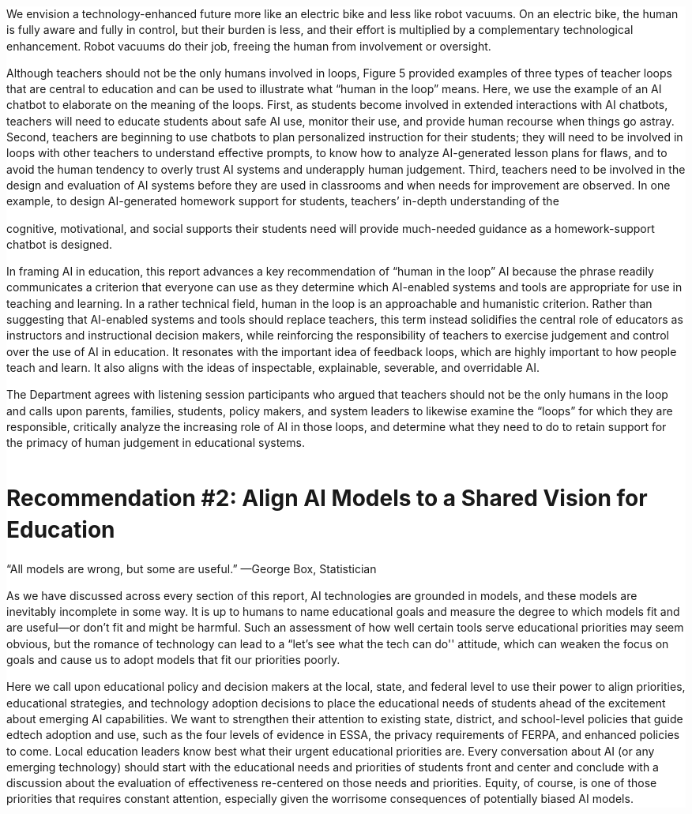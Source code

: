 We envision a technology-enhanced future more like an electric bike and less like robot vacuums. On an electric bike, the human is fully aware and fully in control, but their burden is less, and their effort is multiplied by a complementary technological enhancement. Robot vacuums do their job, freeing the human from involvement or oversight.

Although teachers should not be the only humans involved in loops, Figure 5 provided examples of three types of teacher loops that are central to education and can be used to illustrate what “human in the loop” means. Here, we use the example of an AI chatbot to elaborate on the meaning of the loops. First, as students become involved in extended interactions with AI chatbots, teachers will need to educate students about safe AI use, monitor their use, and provide human recourse when things go astray. Second, teachers are beginning to use chatbots to plan personalized instruction for their students; they will need to be involved in loops with other teachers to understand effective prompts, to know how to analyze AI-generated lesson plans for flaws, and to avoid the human tendency to overly trust AI systems and underapply human judgement. Third, teachers need to be involved in the design and evaluation of AI systems before they are used in classrooms and when needs for improvement are observed. In one example, to design AI-generated homework support for students, teachers’ in-depth understanding of the

cognitive, motivational, and social supports their students need will provide much-needed guidance as a homework-support chatbot is designed.

In framing AI in education, this report advances a key recommendation of “human in the loop” AI because the phrase readily communicates a criterion that everyone can use as they determine which AI-enabled systems and tools are appropriate for use in teaching and learning. In a rather technical field, human in the loop is an approachable and humanistic criterion. Rather than suggesting that AI-enabled systems and tools should replace teachers, this term instead solidifies the central role of educators as instructors and instructional decision makers, while reinforcing the responsibility of teachers to exercise judgement and control over the use of AI in education. It resonates with the important idea of feedback loops, which are highly important to how people teach and learn. It also aligns with the ideas of inspectable, explainable, severable, and overridable AI.

The Department agrees with listening session participants who argued that teachers should not be the only humans in the loop and calls upon parents, families, students, policy makers, and system leaders to likewise examine the “loops” for which they are responsible, critically analyze the increasing role of AI in those loops, and determine what they need to do to retain support for the primacy of human judgement in educational systems.

# Recommendation #2: Align AI Models to a Shared Vision for Education

“All models are wrong, but some are useful.” —George Box, Statistician

As we have discussed across every section of this report, AI technologies are grounded in models, and these models are inevitably incomplete in some way. It is up to humans to name educational goals and measure the degree to which models fit and are useful—or don’t fit and might be harmful. Such an assessment of how well certain tools serve educational priorities may seem obvious, but the romance of technology can lead to a “let’s see what the tech can do'' attitude, which can weaken the focus on goals and cause us to adopt models that fit our priorities poorly.

Here we call upon educational policy and decision makers at the local, state, and federal level to use their power to align priorities, educational strategies, and technology adoption decisions to place the educational needs of students ahead of the excitement about emerging AI capabilities. We want to strengthen their attention to existing state, district, and school-level policies that guide edtech adoption and use, such as the four levels of evidence in ESSA, the privacy requirements of FERPA, and enhanced policies to come. Local education leaders know best what their urgent educational priorities are. Every conversation about AI (or any emerging technology) should start with the educational needs and priorities of students front and center and conclude with a discussion about the evaluation of effectiveness re-centered on those needs and priorities. Equity, of course, is one of those priorities that requires constant attention, especially given the worrisome consequences of potentially biased AI models.
